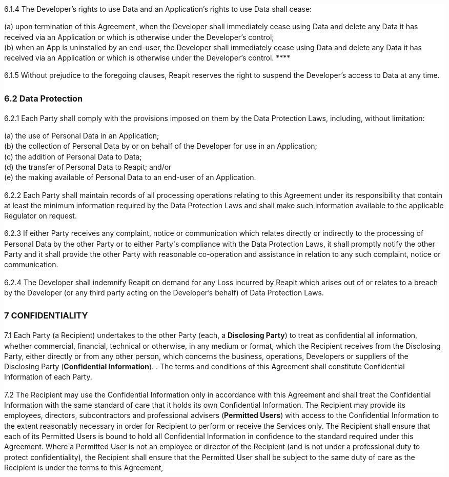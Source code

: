 6.1.4       The Developer’s rights to use Data and an  Application’s rights to use Data shall cease:

\(a\)            upon termination of this Agreement, when the Developer  shall immediately cease using Data and delete any Data it has received via an Application or which is otherwise under the Developer’s control;  
\(b\)            when an App is uninstalled by an end-user, the Developer shall immediately cease using Data and delete any Data it has received via an Application or which is otherwise under the Developer’s control. ****

6.1.5       Without prejudice to the foregoing clauses, Reapit reserves the right to suspend the Developer’s access to Data at any time.  

### 6.2       Data Protection

6.2.1       Each Party shall comply with the provisions imposed on them by the Data Protection Laws, including, without limitation:

\(a\)           the use of Personal Data in an Application;  
\(b\)           the collection of Personal Data by or on behalf of the Developer for use in an Application;  
\(c\)           the addition of Personal Data to Data;  
\(d\)           the transfer of Personal Data to Reapit; and/or  
\(e\)           the making available of Personal Data to an end-user of an Application.

6.2.2       Each Party shall maintain records of all processing operations relating to this Agreement under its responsibility that contain at least the minimum information required by the Data Protection Laws and shall make such information available to the applicable Regulator on request.

6.2.3       If either Party receives any complaint, notice or communication which relates directly or indirectly to the processing of Personal Data by the other Party or to either Party's compliance with the Data Protection Laws, it shall promptly notify the other Party and it shall provide the other Party with reasonable co-operation and assistance in relation to any such complaint, notice or communication.

6.2.4       The Developer shall indemnify Reapit on demand for any Loss incurred by Reapit which arises out of or relates to a breach by the Developer \(or any third party acting on the Developer’s behalf\) of Data Protection Laws. 

### 7               CONFIDENTIALITY

7.1           Each Party \(a Recipient\) undertakes to the other Party \(each, a **Disclosing Party**\) to treat as confidential all information, whether commercial, financial, technical or otherwise, in any medium or format, which the Recipient receives from the Disclosing Party, either directly or from any other person, which concerns the business, operations, Developers or suppliers of the Disclosing Party \(**Confidential Information**\). . The terms and conditions of this Agreement shall constitute Confidential Information of each Party.

7.2           The Recipient may use the Confidential Information only in accordance with this Agreement and shall treat the Confidential Information with the same standard of care that it holds its own Confidential Information. The Recipient may provide its employees, directors, subcontractors and professional advisers \(**Permitted Users**\) with access to the Confidential Information to the extent reasonably necessary in order for Recipient to perform or receive the Services only. The Recipient shall ensure that each of its Permitted Users is bound to hold all Confidential Information in confidence to the standard required under this Agreement. Where a Permitted User is not an employee or director of the Recipient \(and is not under a professional duty to protect confidentiality\), the Recipient shall ensure that the Permitted User shall be subject to the same duty of care as the Recipient is under the terms to this Agreement,
